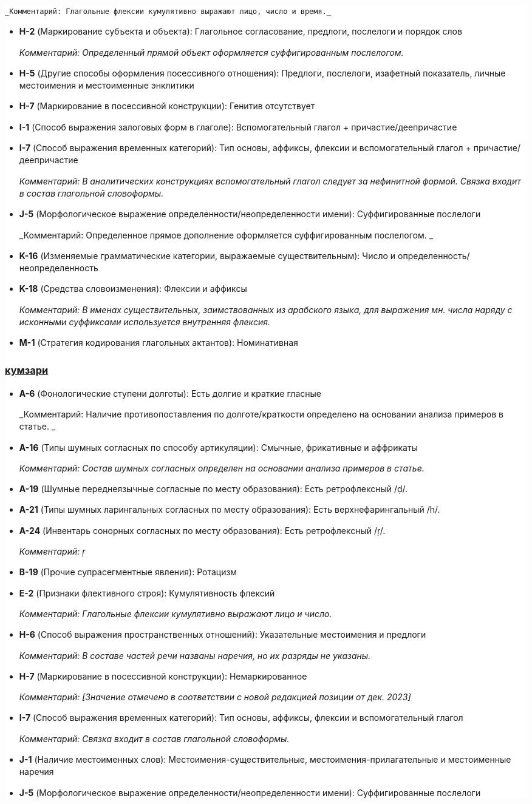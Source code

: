 	_Комментарий: Глагольные флексии кумулятивно выражают лицо, число и время._
- **H-2** (Маркирование субъекта и объекта): Глагольное согласование, предлоги, послелоги  и порядок слов

	_Комментарий: Определенный прямой объект оформляется суффигированным послелогом._
- **H-5** (Другие способы оформления посессивного отношения): Предлоги, послелоги, изафетный показатель, личные местоимения и местоименные энклитики
- **H-7** (Маркирование в посессивной конструкции): Генитив отсутствует
- **I-1** (Способ выражения залоговых форм в глаголе): Вспомогательный глагол + причастие/деепричастие
- **I-7** (Способ выражения временных категорий): Тип основы, аффиксы, флексии и вспомогательный глагол + причастие/деепричастие

	_Комментарий: В аналитических конструкциях вспомогательный глагол следует за нефинитной формой. Связка входит в состав глагольной словоформы._
- **J-5** (Морфологическое выражение определенности/неопределенности имени): Суффигированные послелоги

	_Комментарий: Определенное прямое дополнение оформляется суффигированным послелогом. _
- **K-16** (Изменяемые грамматические категории, выражаемые существительным): Число и определенность/неопределенность
- **K-18** (Средства словоизменения): Флексии и аффиксы

	_Комментарий:  В именах существительных, заимствованных из арабского языка, для выражения мн. числа наряду с исконными суффиксами используется внутренняя флексия._
- **M-1** (Стратегия кодирования глагольных актантов): Номинативная

### [кумзари](../feature_profiles/kumzari.csv)

- **A-6** (Фонологические ступени долготы): Есть долгие и краткие гласные

	_Комментарий: Наличие противопоставления по долготе/краткости определено на основании анализа примеров в статье. _
- **A-16** (Типы шумных согласных по способу артикуляции): Смычные, фрикативные и аффрикаты

	_Комментарий: Состав шумных согласных определен на основании анализа примеров в статье._
- **A-19** (Шумные переднеязычные согласные по месту образования): Есть ретрофлексный /ḍ/.
- **A-21** (Типы шумных ларингальных согласных по месту образования): Есть верхнефарингальный /h/.
- **A-24** (Инвентарь сонорных согласных по месту образования): Есть ретрофлексный /ṛ/.

	_Комментарий: ṛ_
- **B-19** (Прочие супрасегментные явления): Ротацизм
- **E-2** (Признаки флективного строя): Кумулятивность флексий 

	_Комментарий: Глагольные флексии кумулятивно выражают лицо и число._
- **H-6** (Способ выражения пространственных отношений): Указательные местоимения и предлоги

	_Комментарий: В составе частей речи названы наречия, но их разряды не указаны._
- **H-7** (Маркирование в посессивной конструкции): Немаркированное

	_Комментарий: [Значение отмечено в соответствии с новой редакцией позиции от дек. 2023]_
- **I-7** (Способ выражения временных категорий): Тип основы, аффиксы, флексии и вспомогательный глагол

	_Комментарий: Связка входит в состав глагольной словоформы._
- **J-1** (Наличие местоименных слов): Местоимения-существительные, местоимения-прилагательные и местоименные наречия
- **J-5** (Морфологическое выражение определенности/неопределенности имени): Суффигированные послелоги
